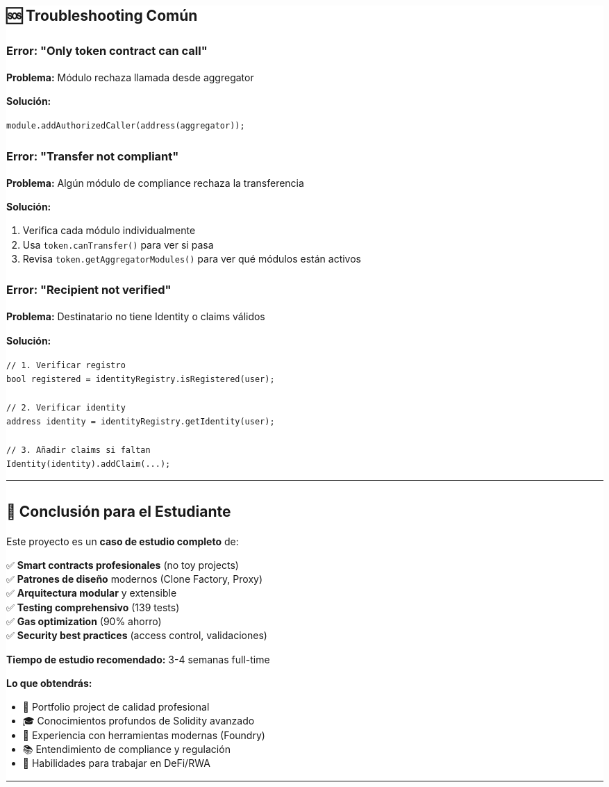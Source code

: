 ## 🆘 Troubleshooting Común

### Error: "Only token contract can call"

**Problema:** Módulo rechaza llamada desde aggregator

**Solución:**
```solidity
module.addAuthorizedCaller(address(aggregator));
```

### Error: "Transfer not compliant"

**Problema:** Algún módulo de compliance rechaza la transferencia

**Solución:**
1. Verifica cada módulo individualmente
2. Usa `token.canTransfer()` para ver si pasa
3. Revisa `token.getAggregatorModules()` para ver qué módulos están activos

### Error: "Recipient not verified"

**Problema:** Destinatario no tiene Identity o claims válidos

**Solución:**
```solidity
// 1. Verificar registro
bool registered = identityRegistry.isRegistered(user);

// 2. Verificar identity
address identity = identityRegistry.getIdentity(user);

// 3. Añadir claims si faltan
Identity(identity).addClaim(...);
```

---

## 🎉 Conclusión para el Estudiante

Este proyecto es un **caso de estudio completo** de:

✅ **Smart contracts profesionales** (no toy projects)  
✅ **Patrones de diseño** modernos (Clone Factory, Proxy)  
✅ **Arquitectura modular** y extensible  
✅ **Testing comprehensivo** (139 tests)  
✅ **Gas optimization** (90% ahorro)  
✅ **Security best practices** (access control, validaciones)  

**Tiempo de estudio recomendado:** 3-4 semanas full-time

**Lo que obtendrás:**
- 💼 Portfolio project de calidad profesional
- 🎓 Conocimientos profundos de Solidity avanzado
- 🔧 Experiencia con herramientas modernas (Foundry)
- 📚 Entendimiento de compliance y regulación
- 🚀 Habilidades para trabajar en DeFi/RWA

---
